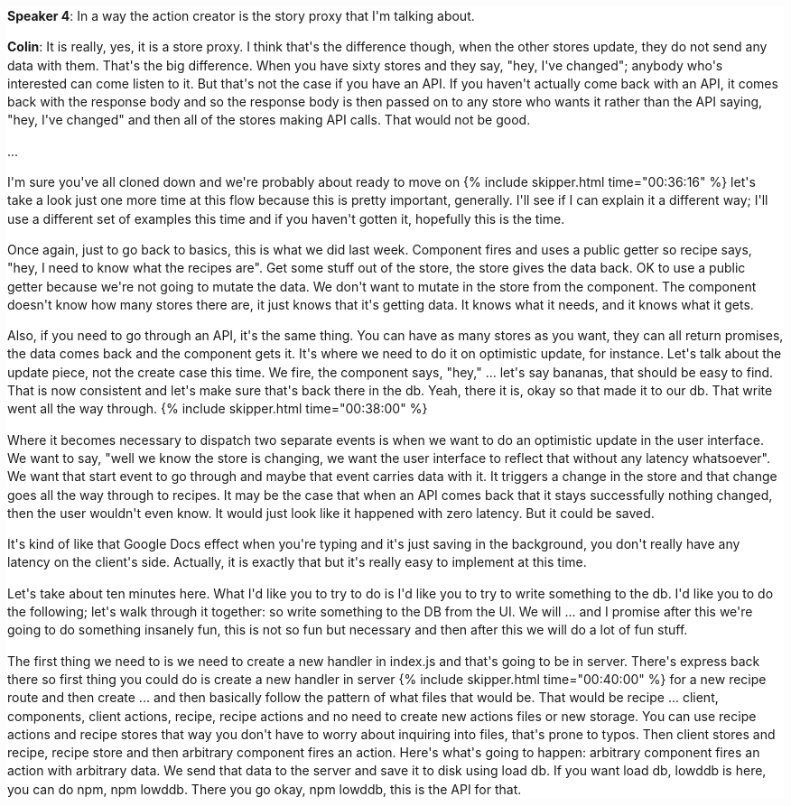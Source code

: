 **Speaker 4**: In a way the action creator is the story proxy that I'm talking about.

**Colin**: It is really, yes, it is a store proxy. I think that's the difference though, when the other stores update, they do not send any data with them. That's the big difference. When you have sixty stores and they say, "hey, I've changed"; anybody who's interested can come listen to it. But that's not the case if you have an API. If you haven't actually come back with an API, it comes back with the response body and so the response body is then passed on to any store who wants it rather than the API saying, "hey, I've changed" and then all of the stores making API calls. That would not be good.

...

I'm sure you've all cloned down and we're probably about ready to move on {% include skipper.html time="00:36:16" %}  let's take a look just one more time at this flow because this is pretty important, generally. I'll see if I can explain it a different way; I'll use a different set of examples this time and if you haven't gotten it, hopefully this is the time.

Once again, just to go back to basics, this is what we did last week. Component fires and uses a public getter so recipe says, "hey, I need to know what the recipes are". Get some stuff out of the store, the store gives the data back. OK to use a public getter because we're not going to mutate the data. We don't want to mutate in the store from the component. The component doesn't know how many stores there are, it just knows that it's getting data. It knows what it needs, and it knows what it gets.

Also, if you need to go through an API, it's the same thing. You can have as many stores as you want, they can all return promises, the data comes back and the component gets it. It's where we need to do it on optimistic update, for instance. Let's talk about the update piece, not the create case this time. We fire, the component says, "hey," ... let's say bananas, that should be easy to find. That is now consistent and let's make sure that's back there in the db. Yeah, there it is, okay so that made it to our db. That write went all the way through. {% include skipper.html time="00:38:00" %} 

Where it becomes necessary to dispatch two separate events is when we want to do an optimistic update in the user interface. We want to say, "well we know the store is changing, we want the user interface to reflect that without any latency whatsoever". We want that start event to go through and maybe that event carries data with it. It triggers a change in the store and that change goes all the way through to recipes. It may be the case that when an API comes back that it stays successfully nothing changed, then the user wouldn't even know. It would just look like it happened with zero latency. But it could be saved.

It's kind of like that Google Docs effect when you're typing and it's just saving in the background, you don't really have any latency on the client's side. Actually, it is exactly that but it's really easy to implement at this time.

Let's take about ten minutes here. What I'd like you to try to do is I'd like you to try to write something to the db. I'd like you to do the following; let's walk through it together: so write something to the DB from the UI. We will ... and I promise after this we're going to do something insanely fun, this is not so fun but necessary and then after this we will do a lot of fun stuff.

The first thing we need to is we need to create a new handler in index.js and that's going to be in server. There's express back there so first thing you could do is create a new handler in server {% include skipper.html time="00:40:00" %}  for a new recipe route and then create ... and then basically follow the pattern of what files that would be. That would be recipe ... client, components, client actions, recipe, recipe actions and no need to create new actions files or new storage. You can use recipe actions and recipe stores that way you don't have to worry about inquiring into files, that's prone to typos. Then client stores and recipe, recipe store and then arbitrary component fires an action. Here's what's going to happen: arbitrary component fires an action with arbitrary data. We send that data to the server and save it to disk using load db. If you want load db, lowddb is here, you can do npm, npm lowddb. There you go okay, npm lowddb, this is the API for that.
